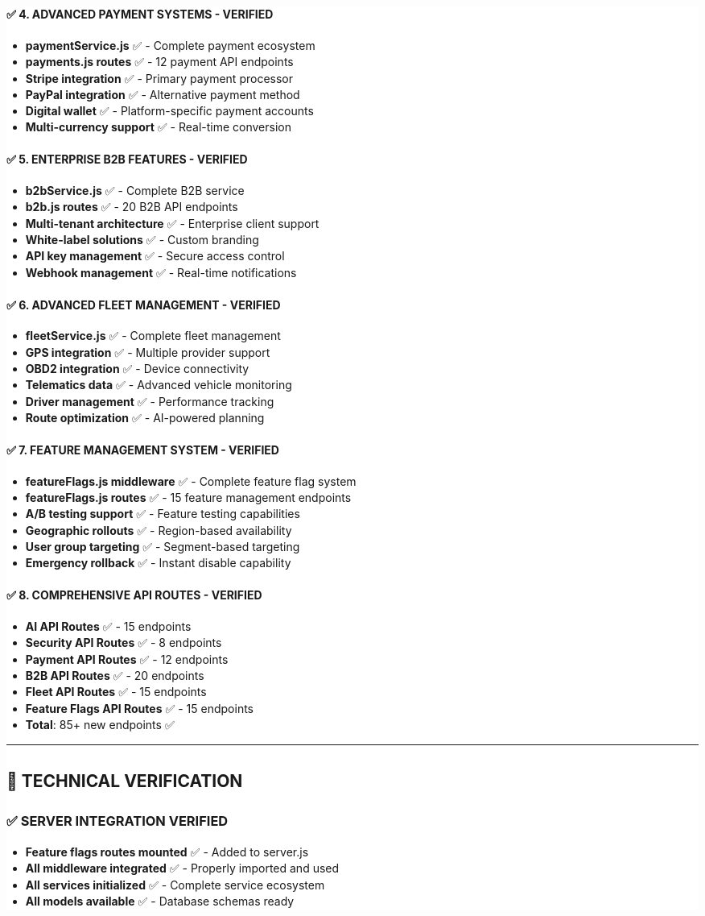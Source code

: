 #### **✅ 4. ADVANCED PAYMENT SYSTEMS - VERIFIED**
- **paymentService.js** ✅ - Complete payment ecosystem
- **payments.js routes** ✅ - 12 payment API endpoints
- **Stripe integration** ✅ - Primary payment processor
- **PayPal integration** ✅ - Alternative payment method
- **Digital wallet** ✅ - Platform-specific payment accounts
- **Multi-currency support** ✅ - Real-time conversion

#### **✅ 5. ENTERPRISE B2B FEATURES - VERIFIED**
- **b2bService.js** ✅ - Complete B2B service
- **b2b.js routes** ✅ - 20 B2B API endpoints
- **Multi-tenant architecture** ✅ - Enterprise client support
- **White-label solutions** ✅ - Custom branding
- **API key management** ✅ - Secure access control
- **Webhook management** ✅ - Real-time notifications

#### **✅ 6. ADVANCED FLEET MANAGEMENT - VERIFIED**
- **fleetService.js** ✅ - Complete fleet management
- **GPS integration** ✅ - Multiple provider support
- **OBD2 integration** ✅ - Device connectivity
- **Telematics data** ✅ - Advanced vehicle monitoring
- **Driver management** ✅ - Performance tracking
- **Route optimization** ✅ - AI-powered planning

#### **✅ 7. FEATURE MANAGEMENT SYSTEM - VERIFIED**
- **featureFlags.js middleware** ✅ - Complete feature flag system
- **featureFlags.js routes** ✅ - 15 feature management endpoints
- **A/B testing support** ✅ - Feature testing capabilities
- **Geographic rollouts** ✅ - Region-based availability
- **User group targeting** ✅ - Segment-based targeting
- **Emergency rollback** ✅ - Instant disable capability

#### **✅ 8. COMPREHENSIVE API ROUTES - VERIFIED**
- **AI API Routes** ✅ - 15 endpoints
- **Security API Routes** ✅ - 8 endpoints
- **Payment API Routes** ✅ - 12 endpoints
- **B2B API Routes** ✅ - 20 endpoints
- **Fleet API Routes** ✅ - 15 endpoints
- **Feature Flags API Routes** ✅ - 15 endpoints
- **Total**: 85+ new endpoints ✅

---

## 🔧 **TECHNICAL VERIFICATION**

### **✅ SERVER INTEGRATION VERIFIED**
- **Feature flags routes mounted** ✅ - Added to server.js
- **All middleware integrated** ✅ - Properly imported and used
- **All services initialized** ✅ - Complete service ecosystem
- **All models available** ✅ - Database schemas ready
